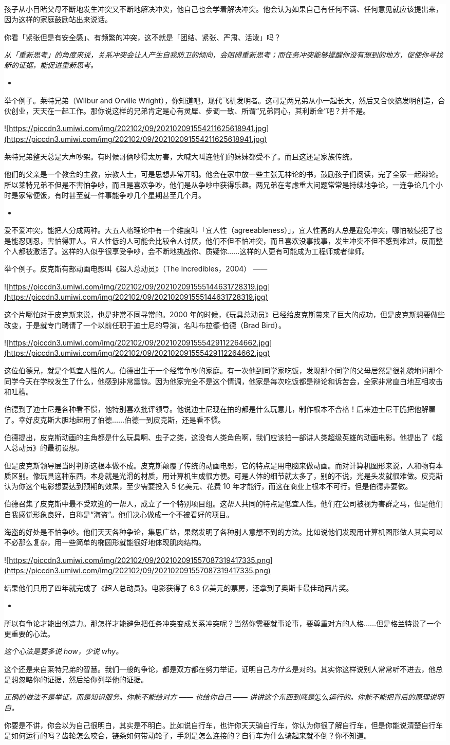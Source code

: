 孩子从小目睹父母不断地发生冲突又不断地解决冲突，他自己也会学着解决冲突。他会认为如果自己有任何不满、任何意见就应该提出来，因为这样的家庭鼓励站出来说话。

你看「紧张但是有安全感」、有频繁的冲突，这不就是「团结、紧张、严肃、活泼」吗？

 *从「重新思考」的角度来说，关系冲突会让人产生自我防卫的倾向，会阻碍重新思考；而任务冲突能够提醒你没有想到的地方，促使你寻找新的证据，能促进重新思考。*

*

举个例子。莱特兄弟（Wilbur and Orville Wright），你知道吧，现代飞机发明者。这可是两兄弟从小一起长大，然后又合伙搞发明创造，合伙创业，天天在一起工作。那你说这样的兄弟肯定是心有灵犀、步调一致、所谓“兄弟同心，其利断金”吧？并不是。

![https://piccdn3.umiwi.com/img/202102/09/202102091554211625618941.jpg](https://piccdn3.umiwi.com/img/202102/09/202102091554211625618941.jpg)

莱特兄弟整天总是大声吵架。有时候哥俩吵得太厉害，大喊大叫连他们的妹妹都受不了。而且这还是家族传统。

他们的父亲是一个教会的主教，宗教人士，可是思想非常开明。他会在家中放一些主张无神论的书，鼓励孩子们阅读，完了全家一起辩论。所以莱特兄弟不但是不害怕争吵，而且是喜欢争吵，他们是从争吵中获得乐趣。两兄弟在考虑重大问题常常是持续地争论，一连争论几个小时是家常便饭，有时甚至就一件事能争吵几个星期甚至几个月。

*

爱不爱冲突，能把人分成两种。大五人格理论中有一个维度叫「宜人性（agreeableness）」，宜人性高的人总是避免冲突，哪怕被侵犯了也是能忍则忍，害怕得罪人。宜人性低的人可能会比较令人讨厌，他们不但不怕冲突，而且喜欢没事找事，发生冲突不但不感到难过，反而整个人都被激活了。这样的人似乎很享受争吵，会不断地挑战你、质疑你……这样的人更有可能成为工程师或者律师。

举个例子。皮克斯有部动画电影叫《超人总动员》（The Incredibles‎，2004） —— 

![https://piccdn3.umiwi.com/img/202102/09/202102091555144631728319.jpg](https://piccdn3.umiwi.com/img/202102/09/202102091555144631728319.jpg)

这个片哪怕对于皮克斯来说，也是非常不同寻常的。2000 年的时候，《玩具总动员》已经给皮克斯带来了巨大的成功，但是皮克斯想要做些改变，于是就专门聘请了一个以前任职于迪士尼的导演，名叫布拉德·伯德（Brad Bird）。

![https://piccdn3.umiwi.com/img/202102/09/202102091555429112264662.jpg](https://piccdn3.umiwi.com/img/202102/09/202102091555429112264662.jpg)

这位伯德兄，就是个低宜人性的人。伯德出生于一个经常争吵的家庭。有一次他到同学家吃饭，发现那个同学的父母居然是很礼貌地问那个同学今天在学校发生了什么，他感到非常震惊。因为他家完全不是这个情调，他家是每次吃饭都是辩论和诉苦会，全家非常直白地互相攻击和吐槽。

伯德到了迪士尼是各种看不惯，他特别喜欢批评领导。他说迪士尼现在拍的都是什么玩意儿，制作根本不合格！后来迪士尼干脆把他解雇了。幸好皮克斯大胆地起用了伯德……伯德一到皮克斯，还是看不惯。

伯德提出，皮克斯动画的主角都是什么玩具啊、虫子之类，这没有人类角色啊，我们应该拍一部讲人类超级英雄的动画电影。他提出了《超人总动员》的最初设想。

但是皮克斯领导层当时判断这根本做不成。皮克斯颠覆了传统的动画电影，它的特点是用电脑来做动画。而对计算机图形来说，人和物有本质区别。像玩具这种东西，本身就是光滑的材质，用计算机生成很方便。可是人体的细节就太多了，别的不说，光是头发就很难做。皮克斯认为你这个电影想要达到预期的效果，至少需要投入 5 亿美元、花费 10 年才能行，而这在商业上根本不可行。但是伯德非要做。

伯德召集了皮克斯中最不受欢迎的一帮人，成立了一个特别项目组。这帮人共同的特点是低宜人性。他们在公司被视为害群之马，但是他们自我感觉形象良好，自称是“海盗”。他们决心做成一个不被看好的项目。

海盗的好处是不怕争吵。他们天天各种争论，集思广益，果然发明了各种别人意想不到的方法。比如说他们发现用计算机图形做人其实可以不必那么复杂，用一些简单的椭圆形就能很好地体现肌肉结构。

![https://piccdn3.umiwi.com/img/202102/09/202102091557087319417335.png](https://piccdn3.umiwi.com/img/202102/09/202102091557087319417335.png)

结果他们只用了四年就完成了《超人总动员》。电影获得了 6.3 亿美元的票房，还拿到了奥斯卡最佳动画片奖。

*

所以有争论才能出创造力。那怎样才能避免把任务冲突变成关系冲突呢？当然你需要就事论事，要尊重对方的人格……但是格兰特说了一个更重要的心法。

 *这个心法是要多说 how，少说 why。*

这个还是来自莱特兄弟的智慧。我们一般的争论，都是双方都在努力举证，证明自己*为什么*是对的。其实你这样说别人常常听不进去，他总是想忽略你的证据，然后给你列举他的证据。

 *正确的做法不是举证，而是知识服务。你能不能给对方 —— 也给你自己 —— 讲讲这个东西到底是*怎么*运行的。你能不能把背后的原理说明白。*

你要是不讲，你会以为自己很明白，其实是不明白。比如说自行车，也许你天天骑自行车，你认为你很了解自行车，但是你能说清楚自行车是如何运行的吗？齿轮怎么咬合，链条如何带动轮子，手刹是怎么连接的？自行车为什么骑起来就不倒？你不知道。
